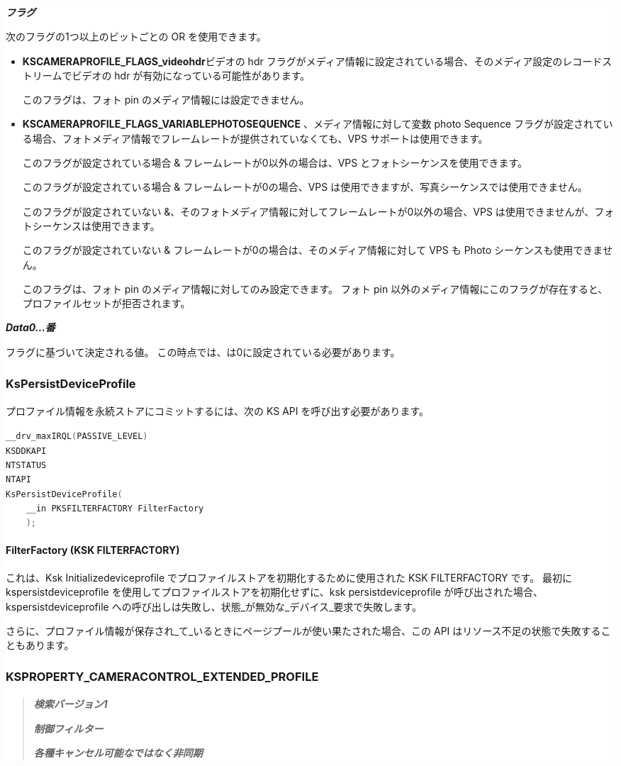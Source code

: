 ***フラグ***

次のフラグの1つ以上のビットごとの OR を使用できます。

- **KSCAMERAPROFILE\_FLAGS\_videohdr**ビデオの hdr フラグがメディア情報に設定されている場合、そのメディア設定のレコードストリームでビデオの hdr が有効になっている可能性があります。

  このフラグは、フォト pin のメディア情報には設定できません。
- **KSCAMERAPROFILE\_FLAGS\_VARIABLEPHOTOSEQUENCE** 、メディア情報に対して変数 photo Sequence フラグが設定されている場合、フォトメディア情報でフレームレートが提供されていなくても、VPS サポートは使用できます。

  このフラグが設定されている場合 & フレームレートが0以外の場合は、VPS とフォトシーケンスを使用できます。

  このフラグが設定されている場合 & フレームレートが0の場合、VPS は使用できますが、写真シーケンスでは使用できません。

  このフラグが設定されていない &、そのフォトメディア情報に対してフレームレートが0以外の場合、VPS は使用できませんが、フォトシーケンスは使用できます。

  このフラグが設定されていない & フレームレートが0の場合は、そのメディア情報に対して VPS も Photo シーケンスも使用できません。

  このフラグは、フォト pin のメディア情報に対してのみ設定できます。 フォト pin 以外のメディア情報にこのフラグが存在すると、プロファイルセットが拒否されます。

***Data0...番***

フラグに基づいて決定される値。 この時点では、は0に設定されている必要があります。

### <a name="kspersistdeviceprofile"></a>KsPersistDeviceProfile

プロファイル情報を永続ストアにコミットするには、次の KS API を呼び出す必要があります。

```c
__drv_maxIRQL(PASSIVE_LEVEL)
KSDDKAPI
NTSTATUS
NTAPI
KsPersistDeviceProfile(
    __in PKSFILTERFACTORY FilterFactory
    );
```

#### <a name="filterfactory-ksfilterfactory"></a>FilterFactory (KSK FILTERFACTORY)

これは、Ksk Initializedeviceprofile でプロファイルストアを初期化するために使用された KSK FILTERFACTORY です。 最初に kspersistdeviceprofile を使用してプロファイルストアを初期化せずに、ksk persistdeviceprofile が呼び出された場合、kspersistdeviceprofile への呼び出しは失敗し、状態\_が無効な\_デバイス\_要求で失敗します。

さらに、プロファイル情報が保存され\_て\_いるときにページプールが使い果たされた場合、この API はリソース不足の状態で失敗することもあります。

### <a name="ksproperty_cameracontrol_extended_profile"></a>KSPROPERTY_CAMERACONTROL_EXTENDED_PROFILE

> ***検索バージョン1***
>
> ***制御フィルター***
>
> ***各種キャンセル可能なではなく非同期***
